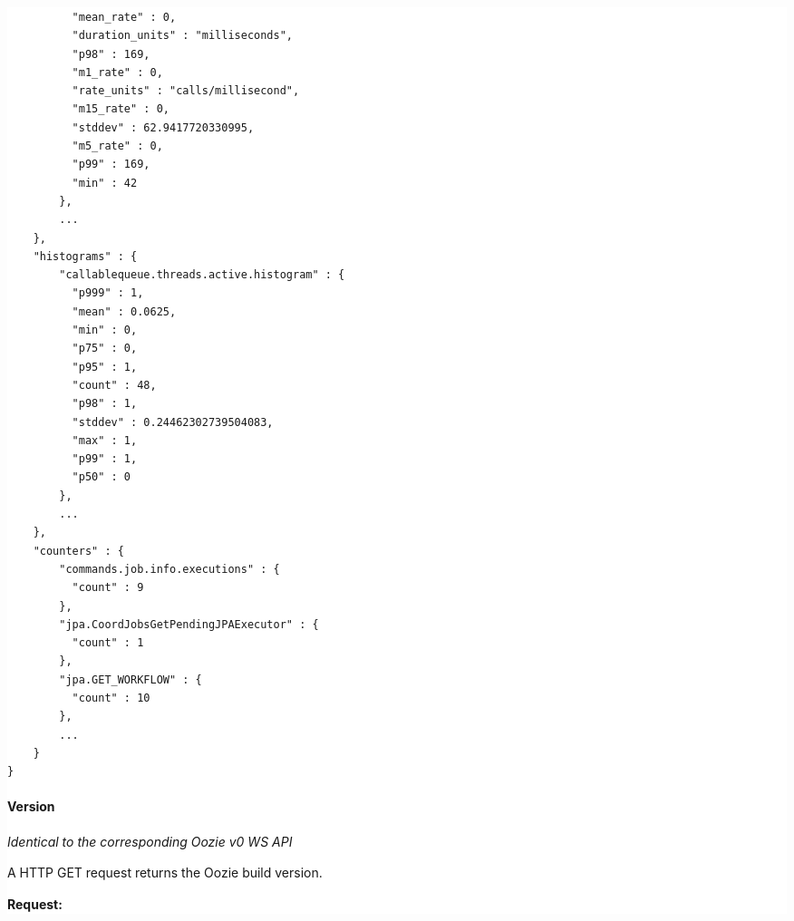 ```
          "mean_rate" : 0,
          "duration_units" : "milliseconds",
          "p98" : 169,
          "m1_rate" : 0,
          "rate_units" : "calls/millisecond",
          "m15_rate" : 0,
          "stddev" : 62.9417720330995,
          "m5_rate" : 0,
          "p99" : 169,
          "min" : 42
        },
        ...
    },
    "histograms" : {
        "callablequeue.threads.active.histogram" : {
          "p999" : 1,
          "mean" : 0.0625,
          "min" : 0,
          "p75" : 0,
          "p95" : 1,
          "count" : 48,
          "p98" : 1,
          "stddev" : 0.24462302739504083,
          "max" : 1,
          "p99" : 1,
          "p50" : 0
        },
        ...
    },
    "counters" : {
        "commands.job.info.executions" : {
          "count" : 9
        },
        "jpa.CoordJobsGetPendingJPAExecutor" : {
          "count" : 1
        },
        "jpa.GET_WORKFLOW" : {
          "count" : 10
        },
        ...
    }
}
```

#### Version

_Identical to the corresponding Oozie v0 WS API_

A HTTP GET request returns the Oozie build version.

**Request:**

